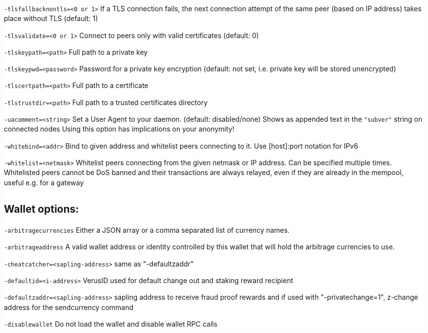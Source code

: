   `-tlsfallbacknontls=<0 or 1>`
      If a TLS connection fails, the next connection attempt of the same peer
      (based on IP address) takes place without TLS (default: 1)

  `-tlsvalidate=<0 or 1>`
      Connect to peers only with valid certificates (default: 0)

  `-tlskeypath=<path>`
      Full path to a private key

  `-tlskeypwd=<password>`
      Password for a private key encryption (default: not set, i.e. private
      key will be stored unencrypted)

  `-tlscertpath=<path>`
      Full path to a certificate

  `-tlstrustdir=<path>`
      Full path to a trusted certificates directory

  `-uacomment=<string>`
       Set a User Agent to your daemon. (default: disabled/none)
       Shows as appended text in the `"subver"` string on connected nodes
       Using this option has implications on your anonymity!

  `-whitebind=<addr>`
       Bind to given address and whitelist peers connecting to it. Use
       [host]:port notation for IPv6

  `-whitelist=<netmask>`
       Whitelist peers connecting from the given netmask or IP address. Can be
       specified multiple times. Whitelisted peers cannot be DoS banned and
       their transactions are always relayed, even if they are already in the
       mempool, useful e.g. for a gateway

## Wallet options:

  `-arbitragecurrencies`
     Either a JSON array or a comma separated list of currency names.

  `-arbitrageaddress`
     A valid wallet address or identity controlled by this wallet that will
     hold the arbitrage currencies to use.

  `-cheatcatcher=<sapling-address>`
       same as "-defaultzaddr"

  `-defaultid=<i-address>`
       VerusID used for default change out and staking reward recipient

  `-defaultzaddr=<sapling-address>`
       sapling address to receive fraud proof rewards and if used with
       "-privatechange=1", z-change address for the sendcurrency command

  `-disablewallet`
       Do not load the wallet and disable wallet RPC calls
